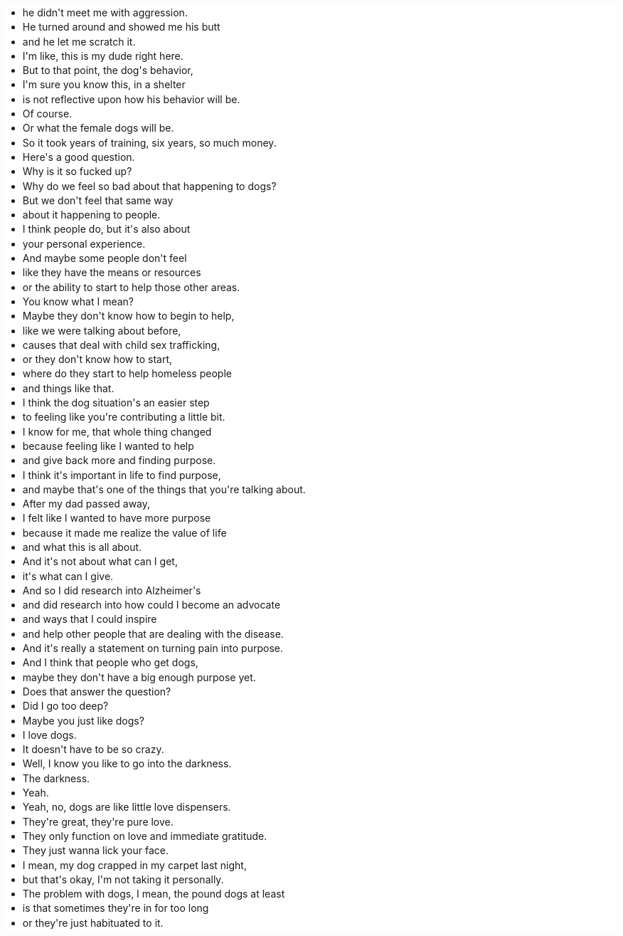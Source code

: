 *  he didn't meet me with aggression.
*  He turned around and showed me his butt
*  and he let me scratch it.
*  I'm like, this is my dude right here.
*  But to that point, the dog's behavior,
*  I'm sure you know this, in a shelter
*  is not reflective upon how his behavior will be.
*  Of course.
*  Or what the female dogs will be.
*  So it took years of training, six years, so much money.
*  Here's a good question.
*  Why is it so fucked up?
*  Why do we feel so bad about that happening to dogs?
*  But we don't feel that same way
*  about it happening to people.
*  I think people do, but it's also about
*  your personal experience.
*  And maybe some people don't feel
*  like they have the means or resources
*  or the ability to start to help those other areas.
*  You know what I mean?
*  Maybe they don't know how to begin to help,
*  like we were talking about before,
*  causes that deal with child sex trafficking,
*  or they don't know how to start,
*  where do they start to help homeless people
*  and things like that.
*  I think the dog situation's an easier step
*  to feeling like you're contributing a little bit.
*  I know for me, that whole thing changed
*  because feeling like I wanted to help
*  and give back more and finding purpose.
*  I think it's important in life to find purpose,
*  and maybe that's one of the things that you're talking about.
*  After my dad passed away,
*  I felt like I wanted to have more purpose
*  because it made me realize the value of life
*  and what this is all about.
*  And it's not about what can I get,
*  it's what can I give.
*  And so I did research into Alzheimer's
*  and did research into how could I become an advocate
*  and ways that I could inspire
*  and help other people that are dealing with the disease.
*  And it's really a statement on turning pain into purpose.
*  And I think that people who get dogs,
*  maybe they don't have a big enough purpose yet.
*  Does that answer the question?
*  Did I go too deep?
*  Maybe you just like dogs?
*  I love dogs.
*  It doesn't have to be so crazy.
*  Well, I know you like to go into the darkness.
*  The darkness.
*  Yeah.
*  Yeah, no, dogs are like little love dispensers.
*  They're great, they're pure love.
*  They only function on love and immediate gratitude.
*  They just wanna lick your face.
*  I mean, my dog crapped in my carpet last night,
*  but that's okay, I'm not taking it personally.
*  The problem with dogs, I mean, the pound dogs at least
*  is that sometimes they're in for too long
*  or they're just habituated to it.